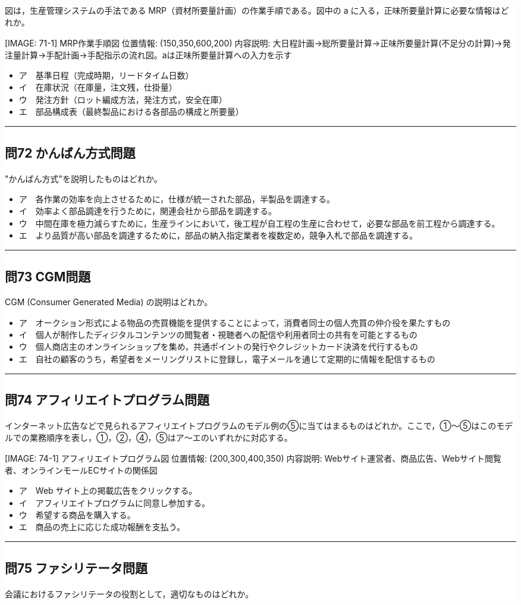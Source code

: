 図は，生産管理システムの手法である MRP（資材所要量計画）の作業手順である。図中の a に入る，正味所要量計算に必要な情報はどれか。

[IMAGE: 71-1] MRP作業手順図
位置情報: (150,350,600,200)
内容説明: 大日程計画→総所要量計算→正味所要量計算(不足分の計算)→発注量計算→手配計画→手配指示の流れ図。aは正味所要量計算への入力を示す

- ア　基準日程（完成時期，リードタイム日数）
- イ　在庫状況（在庫量，注文残，仕掛量）
- ウ　発注方針（ロット編成方法，発注方式，安全在庫）
- エ　部品構成表（最終製品における各部品の構成と所要量）

---

## 問72 かんばん方式問題

"かんばん方式"を説明したものはどれか。

- ア　各作業の効率を向上させるために，仕様が統一された部品，半製品を調達する。
- イ　効率よく部品調達を行うために，関連会社から部品を調達する。
- ウ　中間在庫を極力減らすために，生産ラインにおいて，後工程が自工程の生産に合わせて，必要な部品を前工程から調達する。
- エ　より品質が高い部品を調達するために，部品の納入指定業者を複数定め，競争入札で部品を調達する。

---

## 問73 CGM問題

CGM (Consumer Generated Media) の説明はどれか。

- ア　オークション形式による物品の売買機能を提供することによって，消費者同士の個人売買の仲介役を果たすもの
- イ　個人が制作したディジタルコンテンツの閲覧者・視聴者への配信や利用者同士の共有を可能とするもの
- ウ　個人商店主のオンラインショップを集め，共通ポイントの発行やクレジットカード決済を代行するもの
- エ　自社の顧客のうち，希望者をメーリングリストに登録し，電子メールを通じて定期的に情報を配信するもの

---

## 問74 アフィリエイトプログラム問題

インターネット広告などで見られるアフィリエイトプログラムのモデル例の⑤に当てはまるものはどれか。ここで，①～⑤はこのモデルでの業務順序を表し，①，②，④，⑤はア～エのいずれかに対応する。

[IMAGE: 74-1] アフィリエイトプログラム図
位置情報: (200,300,400,350)
内容説明: Webサイト運営者、商品広告、Webサイト閲覧者、オンラインモールECサイトの関係図

- ア　Web サイト上の掲載広告をクリックする。
- イ　アフィリエイトプログラムに同意し参加する。
- ウ　希望する商品を購入する。
- エ　商品の売上に応じた成功報酬を支払う。

---

## 問75 ファシリテータ問題

会議におけるファシリテータの役割として，適切なものはどれか。
